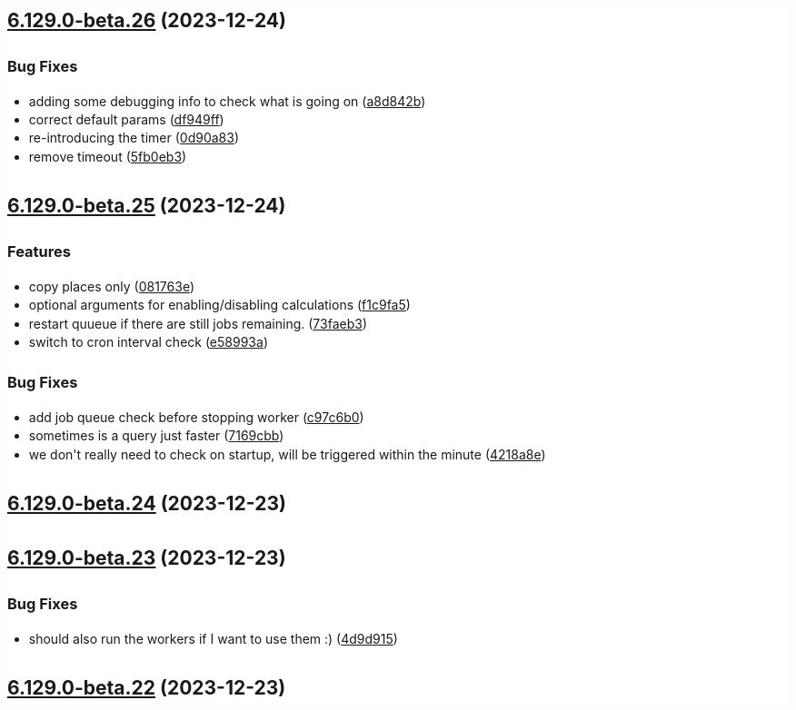 ## [6.129.0-beta.26](https://github.com/Badminton-Apps/badman/compare/v6.129.0-beta.25...v6.129.0-beta.26) (2023-12-24)

### Bug Fixes

- adding some debugging info to check what is going on ([a8d842b](https://github.com/Badminton-Apps/badman/commit/a8d842bc82933d5f7b3838fe576f73e05a8da69a))
- correct default params ([df949ff](https://github.com/Badminton-Apps/badman/commit/df949ff297be9f6c58e1534f9dacfd9302a9199a))
- re-introducing the timer ([0d90a83](https://github.com/Badminton-Apps/badman/commit/0d90a8394704e5a27551e1bae1291772c28ca933))
- remove timeout ([5fb0eb3](https://github.com/Badminton-Apps/badman/commit/5fb0eb3fc597805bc1fb97479a58cfb7a520e992))

## [6.129.0-beta.25](https://github.com/Badminton-Apps/badman/compare/v6.129.0-beta.24...v6.129.0-beta.25) (2023-12-24)

### Features

- copy places only ([081763e](https://github.com/Badminton-Apps/badman/commit/081763eec88f2a89afad4f415e061f1e35afdcd1))
- optional arguments for enabling/disabling calculations ([f1c9fa5](https://github.com/Badminton-Apps/badman/commit/f1c9fa56fffc6eeea5e81fbdb340c066554d1df6))
- restart quueue if there are still jobs remaining. ([73faeb3](https://github.com/Badminton-Apps/badman/commit/73faeb33d8b6b3f45cb76d30cf9665641317821c))
- switch to cron interval check ([e58993a](https://github.com/Badminton-Apps/badman/commit/e58993a7d8193eeffb63f189926057102623ea60))

### Bug Fixes

- add job queue check before stopping worker ([c97c6b0](https://github.com/Badminton-Apps/badman/commit/c97c6b02aea5c63648466cf71ed2145835f583e4))
- sometimes is a query just faster ([7169cbb](https://github.com/Badminton-Apps/badman/commit/7169cbbbdf7042a1b48a95d5c0d956fe56d154ab))
- we don't really need to check on startup, will be triggered within the minute ([4218a8e](https://github.com/Badminton-Apps/badman/commit/4218a8e686eb6c396f4f0799cc74810f7cd54e26))

## [6.129.0-beta.24](https://github.com/Badminton-Apps/badman/compare/v6.129.0-beta.23...v6.129.0-beta.24) (2023-12-23)

## [6.129.0-beta.23](https://github.com/Badminton-Apps/badman/compare/v6.129.0-beta.22...v6.129.0-beta.23) (2023-12-23)

### Bug Fixes

- should also run the workers if I want to use them :) ([4d9d915](https://github.com/Badminton-Apps/badman/commit/4d9d915e88b1b3a5fc2161a33ddb7f4211e81a5c))

## [6.129.0-beta.22](https://github.com/Badminton-Apps/badman/compare/v6.129.0-beta.21...v6.129.0-beta.22) (2023-12-23)
